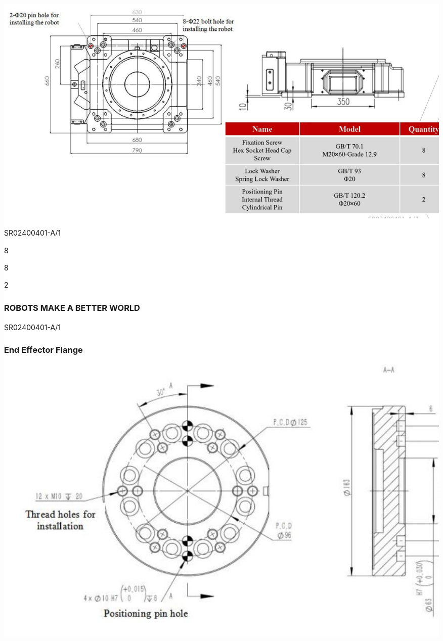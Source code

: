 ![](_page_5_Figure_3.jpeg)

SR02400401-A/1

8

8

2

### **ROBOTS MAKE A BETTER WORLD**

SR02400401-A/1

### **End Effector Flange**

![](_page_6_Figure_3.jpeg)
